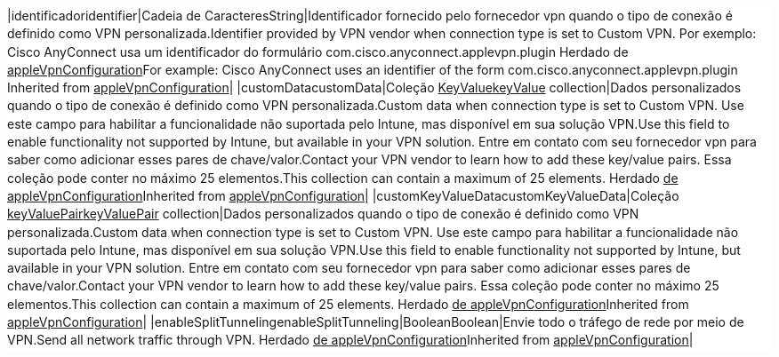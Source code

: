|<span data-ttu-id="4eb28-207">identificador</span><span class="sxs-lookup"><span data-stu-id="4eb28-207">identifier</span></span>|<span data-ttu-id="4eb28-208">Cadeia de Caracteres</span><span class="sxs-lookup"><span data-stu-id="4eb28-208">String</span></span>|<span data-ttu-id="4eb28-209">Identificador fornecido pelo fornecedor vpn quando o tipo de conexão é definido como VPN personalizada.</span><span class="sxs-lookup"><span data-stu-id="4eb28-209">Identifier provided by VPN vendor when connection type is set to Custom VPN.</span></span> <span data-ttu-id="4eb28-210">Por exemplo: Cisco AnyConnect usa um identificador do formulário com.cisco.anyconnect.applevpn.plugin Herdado de [appleVpnConfiguration](../resources/intune-deviceconfig-applevpnconfiguration.md)</span><span class="sxs-lookup"><span data-stu-id="4eb28-210">For example: Cisco AnyConnect uses an identifier of the form com.cisco.anyconnect.applevpn.plugin Inherited from [appleVpnConfiguration](../resources/intune-deviceconfig-applevpnconfiguration.md)</span></span>|
|<span data-ttu-id="4eb28-211">customData</span><span class="sxs-lookup"><span data-stu-id="4eb28-211">customData</span></span>|<span data-ttu-id="4eb28-212">Coleção [KeyValue](../resources/intune-deviceconfig-keyvalue.md)</span><span class="sxs-lookup"><span data-stu-id="4eb28-212">[keyValue](../resources/intune-deviceconfig-keyvalue.md) collection</span></span>|<span data-ttu-id="4eb28-213">Dados personalizados quando o tipo de conexão é definido como VPN personalizada.</span><span class="sxs-lookup"><span data-stu-id="4eb28-213">Custom data when connection type is set to Custom VPN.</span></span> <span data-ttu-id="4eb28-214">Use este campo para habilitar a funcionalidade não suportada pelo Intune, mas disponível em sua solução VPN.</span><span class="sxs-lookup"><span data-stu-id="4eb28-214">Use this field to enable functionality not supported by Intune, but available in your VPN solution.</span></span> <span data-ttu-id="4eb28-215">Entre em contato com seu fornecedor vpn para saber como adicionar esses pares de chave/valor.</span><span class="sxs-lookup"><span data-stu-id="4eb28-215">Contact your VPN vendor to learn how to add these key/value pairs.</span></span> <span data-ttu-id="4eb28-216">Essa coleção pode conter no máximo 25 elementos.</span><span class="sxs-lookup"><span data-stu-id="4eb28-216">This collection can contain a maximum of 25 elements.</span></span> <span data-ttu-id="4eb28-217">Herdado [de appleVpnConfiguration](../resources/intune-deviceconfig-applevpnconfiguration.md)</span><span class="sxs-lookup"><span data-stu-id="4eb28-217">Inherited from [appleVpnConfiguration](../resources/intune-deviceconfig-applevpnconfiguration.md)</span></span>|
|<span data-ttu-id="4eb28-218">customKeyValueData</span><span class="sxs-lookup"><span data-stu-id="4eb28-218">customKeyValueData</span></span>|<span data-ttu-id="4eb28-219">Coleção [keyValuePair](../resources/intune-shared-keyvaluepair.md)</span><span class="sxs-lookup"><span data-stu-id="4eb28-219">[keyValuePair](../resources/intune-shared-keyvaluepair.md) collection</span></span>|<span data-ttu-id="4eb28-220">Dados personalizados quando o tipo de conexão é definido como VPN personalizada.</span><span class="sxs-lookup"><span data-stu-id="4eb28-220">Custom data when connection type is set to Custom VPN.</span></span> <span data-ttu-id="4eb28-221">Use este campo para habilitar a funcionalidade não suportada pelo Intune, mas disponível em sua solução VPN.</span><span class="sxs-lookup"><span data-stu-id="4eb28-221">Use this field to enable functionality not supported by Intune, but available in your VPN solution.</span></span> <span data-ttu-id="4eb28-222">Entre em contato com seu fornecedor vpn para saber como adicionar esses pares de chave/valor.</span><span class="sxs-lookup"><span data-stu-id="4eb28-222">Contact your VPN vendor to learn how to add these key/value pairs.</span></span> <span data-ttu-id="4eb28-223">Essa coleção pode conter no máximo 25 elementos.</span><span class="sxs-lookup"><span data-stu-id="4eb28-223">This collection can contain a maximum of 25 elements.</span></span> <span data-ttu-id="4eb28-224">Herdado [de appleVpnConfiguration](../resources/intune-deviceconfig-applevpnconfiguration.md)</span><span class="sxs-lookup"><span data-stu-id="4eb28-224">Inherited from [appleVpnConfiguration](../resources/intune-deviceconfig-applevpnconfiguration.md)</span></span>|
|<span data-ttu-id="4eb28-225">enableSplitTunneling</span><span class="sxs-lookup"><span data-stu-id="4eb28-225">enableSplitTunneling</span></span>|<span data-ttu-id="4eb28-226">Boolean</span><span class="sxs-lookup"><span data-stu-id="4eb28-226">Boolean</span></span>|<span data-ttu-id="4eb28-227">Envie todo o tráfego de rede por meio de VPN.</span><span class="sxs-lookup"><span data-stu-id="4eb28-227">Send all network traffic through VPN.</span></span> <span data-ttu-id="4eb28-228">Herdado [de appleVpnConfiguration](../resources/intune-deviceconfig-applevpnconfiguration.md)</span><span class="sxs-lookup"><span data-stu-id="4eb28-228">Inherited from [appleVpnConfiguration](../resources/intune-deviceconfig-applevpnconfiguration.md)</span></span>|